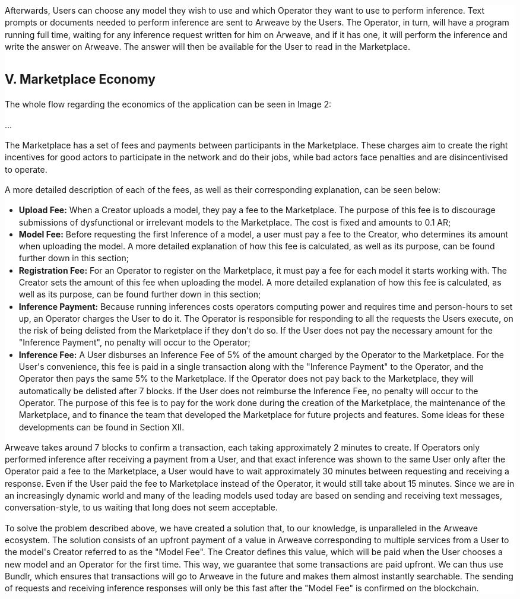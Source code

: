 Afterwards, Users can choose any model they wish to use and which Operator they want to use to perform inference. Text prompts or documents needed to perform inference are sent to Arweave by the Users. The Operator, in turn, will have a program running full time, waiting for any inference request written for him on Arweave, and if it has one, it will perform the inference and write the answer on Arweave. The answer will then be available for the User to read in the Marketplace.


## V. Marketplace Economy

The whole flow regarding the economics of the application can be seen in Image 2:

...

The Marketplace has a set of fees and payments between participants in the Marketplace. These charges aim to create the right incentives for good actors to participate in the network and do their jobs, while bad actors face penalties and are disincentivised to operate.

A more detailed description of each of the fees, as well as their corresponding explanation, can be seen below:

* **Upload Fee:** When a Creator uploads a model, they pay a fee to the Marketplace. The purpose of this fee is to discourage submissions of dysfunctional or irrelevant models to the Marketplace. The cost is fixed and amounts to 0.1 AR;
* **Model Fee:** Before requesting the first Inference of a model, a user must pay a fee to the Creator, who determines its amount when uploading the model. A more detailed explanation of how this fee is calculated, as well as its purpose, can be found further down in this section;
* **Registration Fee:** For an Operator to register on the Marketplace, it must pay a fee for each model it starts working with. The Creator sets the amount of this fee when uploading the model. A more detailed explanation of how this fee is calculated, as well as its purpose, can be found further down in this section;
* **Inference Payment:** Because running inferences costs operators computing power and requires time and person-hours to set up, an Operator charges the User to do it. The Operator is responsible for responding to all the requests the Users execute, on the risk of being delisted from the Marketplace if they don't do so. If the User does not pay the necessary amount for the "Inference Payment", no penalty will occur to the Operator;
* **Inference Fee:** A User disburses an Inference Fee of 5% of the amount charged by the Operator to the Marketplace. For the User's convenience, this fee is paid in a single transaction along with the "Inference Payment" to the Operator, and the Operator then pays the same 5% to the Marketplace. If the Operator does not pay back to the Marketplace, they will automatically be delisted after 7 blocks. If the User does not reimburse the Inference Fee, no penalty will occur to the Operator. The purpose of this fee is to pay for the work done during the creation of the Marketplace, the maintenance of the Marketplace, and to finance the team that developed the Marketplace for future projects and features. Some ideas for these developments can be found in Section XII.

Arweave takes around 7 blocks to confirm a transaction, each taking approximately 2 minutes to create. If Operators only performed inference after receiving a payment from a User, and that exact inference was shown to the same User only after the Operator paid a fee to the Marketplace, a User would have to wait approximately 30 minutes between requesting and receiving a response. Even if the User paid the fee to Marketplace instead of the Operator, it would still take about 15 minutes. Since we are in an increasingly dynamic world and many of the leading models used today are based on sending and receiving text messages, conversation-style, to us waiting that long does not seem acceptable.

To solve the problem described above, we have created a solution that, to our knowledge, is unparalleled in the Arweave ecosystem. The solution consists of an upfront payment of a value in Arweave corresponding to multiple services from a User to the model's Creator referred to as the "Model Fee". The Creator defines this value, which will be paid when the User chooses a new model and an Operator for the first time. This way, we guarantee that some transactions are paid upfront. We can thus use Bundlr, which ensures that transactions will go to Arweave in the future and makes them almost instantly searchable. The sending of requests and receiving inference responses will only be this fast after the "Model Fee" is confirmed on the blockchain.
